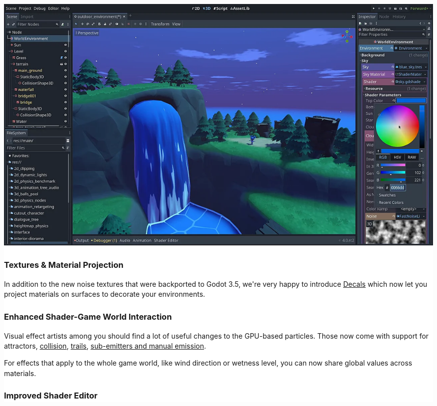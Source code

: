 ![Starry night sky over an island. The Godot editor interface surrounds the scene, with a color picker open](/storage/blog/godot-4-0-sets-sail/04-vfx-sky-shaders.webp)

<a id="textures-material-projection"></a>
### Textures & Material Projection

In addition to the new noise textures that were backported to Godot 3.5, we're very happy to introduce [Decals](https://github.com/godotengine/godot/pull/37861) which now let you project materials on surfaces to decorate your environments.

<video autoplay loop muted playsinline>
  <source src="/storage/blog/godot-4-0-sets-sail/04-vfx-decals.mp4" type="video/mp4">
</video>

<a id="enhanced-shader-game-world-interaction"></a>
### Enhanced Shader-Game World Interaction

Visual effect artists among you should find a lot of useful changes to the GPU-based particles. Those now come with support for attractors, [collision](https://github.com/godotengine/godot/pull/42628), [trails](https://github.com/godotengine/godot/pull/48242), [sub-emitters and manual emission](https://github.com/godotengine/godot/pull/41810).

<video autoplay loop muted playsinline>
  <source src="/storage/blog/godot-4-0-sets-sail/04-vfx-particle-trails.mp4" type="video/mp4">
</video>

For effects that apply to the whole game world, like wind direction or wetness level, you can now share global values across materials.

<a id="improved-shader-editor"></a>
### Improved Shader Editor
